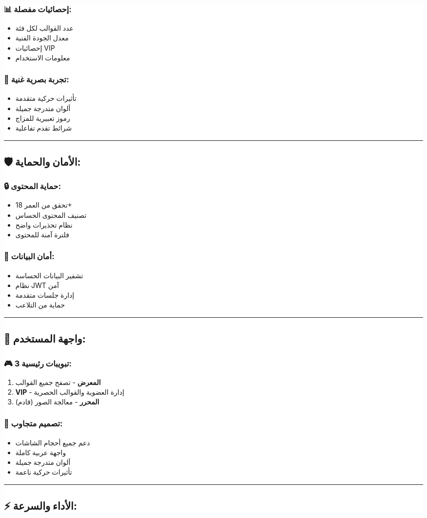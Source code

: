 ### 📊 **إحصائيات مفصلة:**

- عدد القوالب لكل فئة
- معدل الجودة الفنية
- إحصائيات VIP
- معلومات الاستخدام

### 🎨 **تجربة بصرية غنية:**

- تأثيرات حركية متقدمة
- ألوان متدرجة جميلة
- رموز تعبيرية للمزاج
- شرائط تقدم تفاعلية

---

## 🛡️ **الأمان والحماية:**

### 🔒 **حماية المحتوى:**

- تحقق من العمر 18+
- تصنيف المحتوى الحساس
- نظام تحذيرات واضح
- فلترة آمنة للمحتوى

### 🔐 **أمان البيانات:**

- تشفير البيانات الحساسة
- نظام JWT آمن
- إدارة جلسات متقدمة
- حماية من التلاعب

---

## 📱 **واجهة المستخدم:**

### 🎮 **3 تبويبات رئيسية:**

1. **المعرض** - تصفح جميع القوالب
2. **VIP** - إدارة العضوية والقوالب الحصرية
3. **المحرر** - معالجة الصور (قادم)

### 🎨 **تصميم متجاوب:**

- دعم جميع أحجام الشاشات
- واجهة عربية كاملة
- ألوان متدرجة جميلة
- تأثيرات حركية ناعمة

---

## ⚡ **الأداء والسرعة:**
